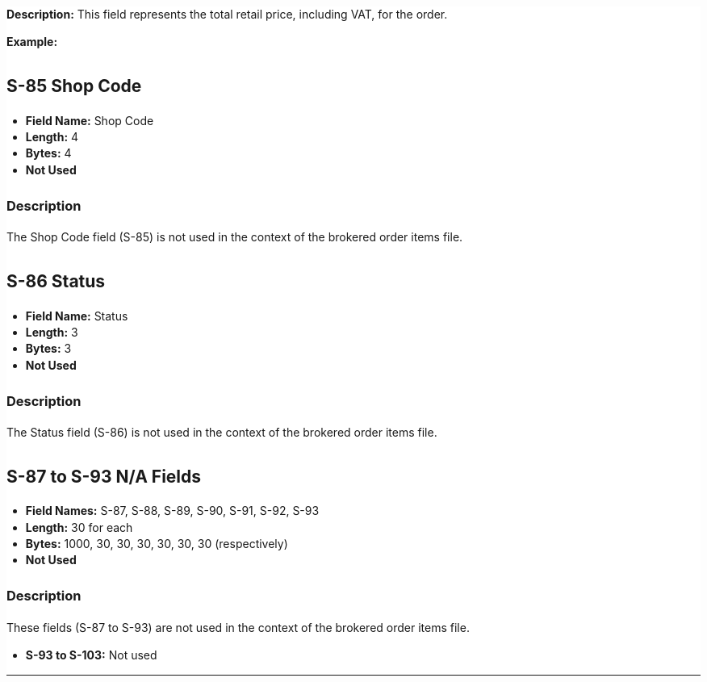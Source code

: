 **Description:**
This field represents the total retail price, including VAT, for the order.

**Example:**


## S-85 Shop Code
- **Field Name:** Shop Code
- **Length:** 4
- **Bytes:** 4
- **Not Used**

### Description
The Shop Code field (S-85) is not used in the context of the brokered order items file.

## S-86 Status
- **Field Name:** Status
- **Length:** 3
- **Bytes:** 3
- **Not Used**

### Description
The Status field (S-86) is not used in the context of the brokered order items file.

## S-87 to S-93 N/A Fields
- **Field Names:** S-87, S-88, S-89, S-90, S-91, S-92, S-93
- **Length:** 30 for each
- **Bytes:** 1000, 30, 30, 30, 30, 30, 30 (respectively)
- **Not Used**

### Description
These fields (S-87 to S-93) are not used in the context of the brokered order items file.

- **S-93 to S-103:** Not used

***